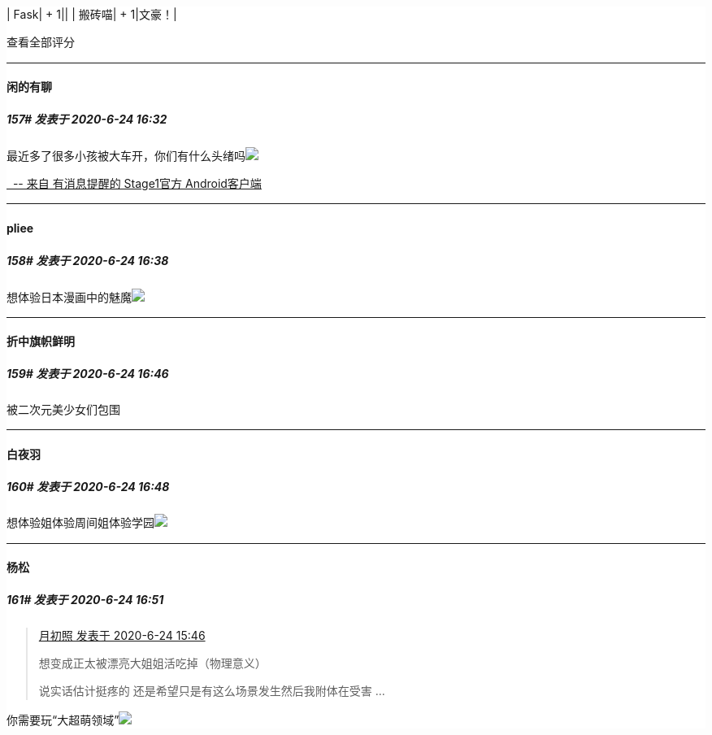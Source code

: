 | Fask| + 1||
| 搬砖喵| + 1|文豪！|


查看全部评分


-----

####  闲的有聊  
##### 157#       发表于 2020-6-24 16:32


最近多了很多小孩被大车开，你们有什么头绪吗<img src="https://static.saraba1st.com/image/smiley/face2017/208.png" referrerpolicy="no-referrer">

[  -- 来自 有消息提醒的 Stage1官方 Android客户端](https://www.coolapk.com/apk/140634)


-----

####  pliee  
##### 158#       发表于 2020-6-24 16:38


想体验日本漫画中的魅魔<img src="https://static.saraba1st.com/image/smiley/face2017/067.png" referrerpolicy="no-referrer">


-----

####  折中旗帜鲜明  
##### 159#       发表于 2020-6-24 16:46


被二次元美少女们包围


-----

####  白夜羽  
##### 160#       发表于 2020-6-24 16:48


想体验姐体验周间姐体验学园<img src="https://static.saraba1st.com/image/smiley/face2017/037.png" referrerpolicy="no-referrer">


-----

####  杨松  
##### 161#       发表于 2020-6-24 16:51


<blockquote><a href="httphttps://bbs.saraba1st.com/2b/forum.php?mod=redirect&amp;goto=findpost&amp;pid=47935241&amp;ptid=1943806" target="_blank">月初照 发表于 2020-6-24 15:46</a>

想变成正太被漂亮大姐姐活吃掉（物理意义）

说实话估计挺疼的 还是希望只是有这么场景发生然后我附体在受害 ...</blockquote>
你需要玩“大超萌领域”<img src="https://static.saraba1st.com/image/smiley/face2017/067.png" referrerpolicy="no-referrer">
